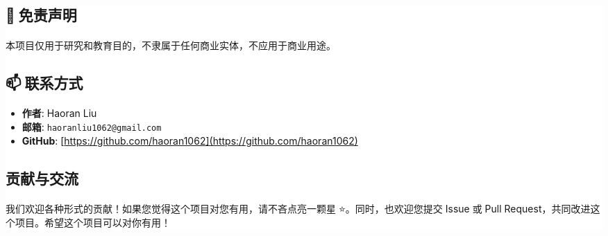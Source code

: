 ## 📜 免责声明

本项目仅用于研究和教育目的，不隶属于任何商业实体，不应用于商业用途。

## 📫 联系方式

- **作者**: Haoran Liu
- **邮箱**: `haoranliu1062@gmail.com`
- **GitHub**: [https://github.com/haoran1062](https://github.com/haoran1062)

## 贡献与交流

我们欢迎各种形式的贡献！如果您觉得这个项目对您有用，请不吝点亮一颗星 ⭐。同时，也欢迎您提交 Issue 或 Pull Request，共同改进这个项目。希望这个项目可以对你有用！
